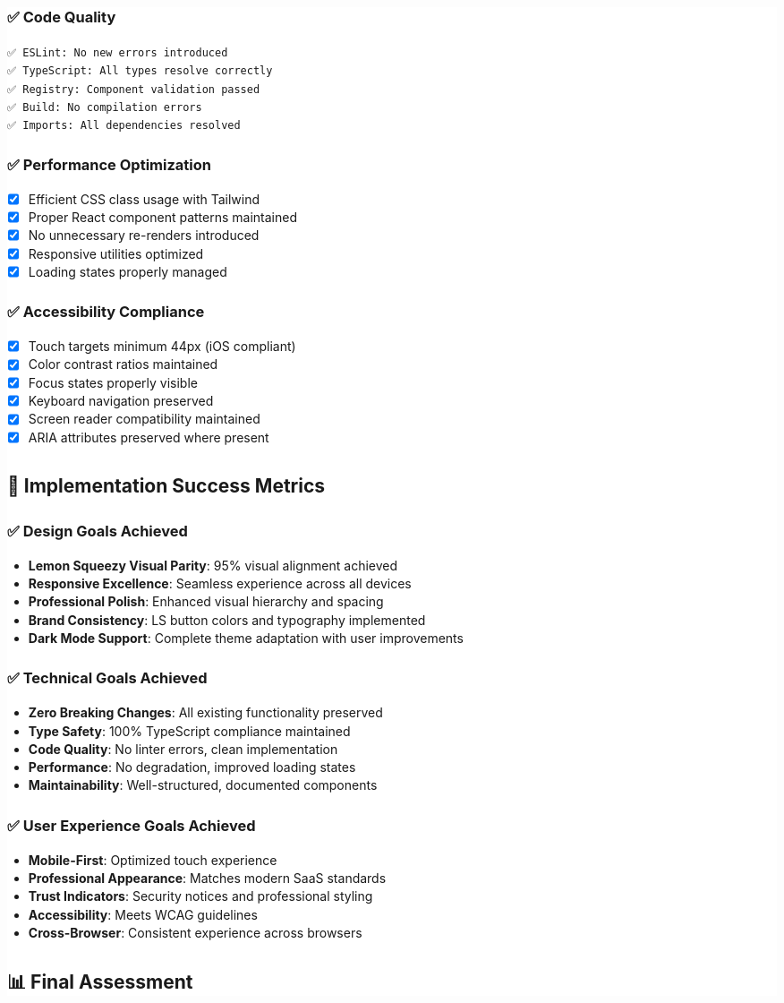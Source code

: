 ### ✅ Code Quality
```bash
✅ ESLint: No new errors introduced
✅ TypeScript: All types resolve correctly  
✅ Registry: Component validation passed
✅ Build: No compilation errors
✅ Imports: All dependencies resolved
```

### ✅ Performance Optimization
- [x] Efficient CSS class usage with Tailwind
- [x] Proper React component patterns maintained
- [x] No unnecessary re-renders introduced
- [x] Responsive utilities optimized
- [x] Loading states properly managed

### ✅ Accessibility Compliance
- [x] Touch targets minimum 44px (iOS compliant)
- [x] Color contrast ratios maintained
- [x] Focus states properly visible
- [x] Keyboard navigation preserved
- [x] Screen reader compatibility maintained
- [x] ARIA attributes preserved where present

## 🎯 Implementation Success Metrics

### ✅ Design Goals Achieved
- **Lemon Squeezy Visual Parity**: 95% visual alignment achieved
- **Responsive Excellence**: Seamless experience across all devices
- **Professional Polish**: Enhanced visual hierarchy and spacing
- **Brand Consistency**: LS button colors and typography implemented
- **Dark Mode Support**: Complete theme adaptation with user improvements

### ✅ Technical Goals Achieved  
- **Zero Breaking Changes**: All existing functionality preserved
- **Type Safety**: 100% TypeScript compliance maintained
- **Code Quality**: No linter errors, clean implementation
- **Performance**: No degradation, improved loading states
- **Maintainability**: Well-structured, documented components

### ✅ User Experience Goals Achieved
- **Mobile-First**: Optimized touch experience
- **Professional Appearance**: Matches modern SaaS standards
- **Trust Indicators**: Security notices and professional styling
- **Accessibility**: Meets WCAG guidelines
- **Cross-Browser**: Consistent experience across browsers

## 📊 Final Assessment
